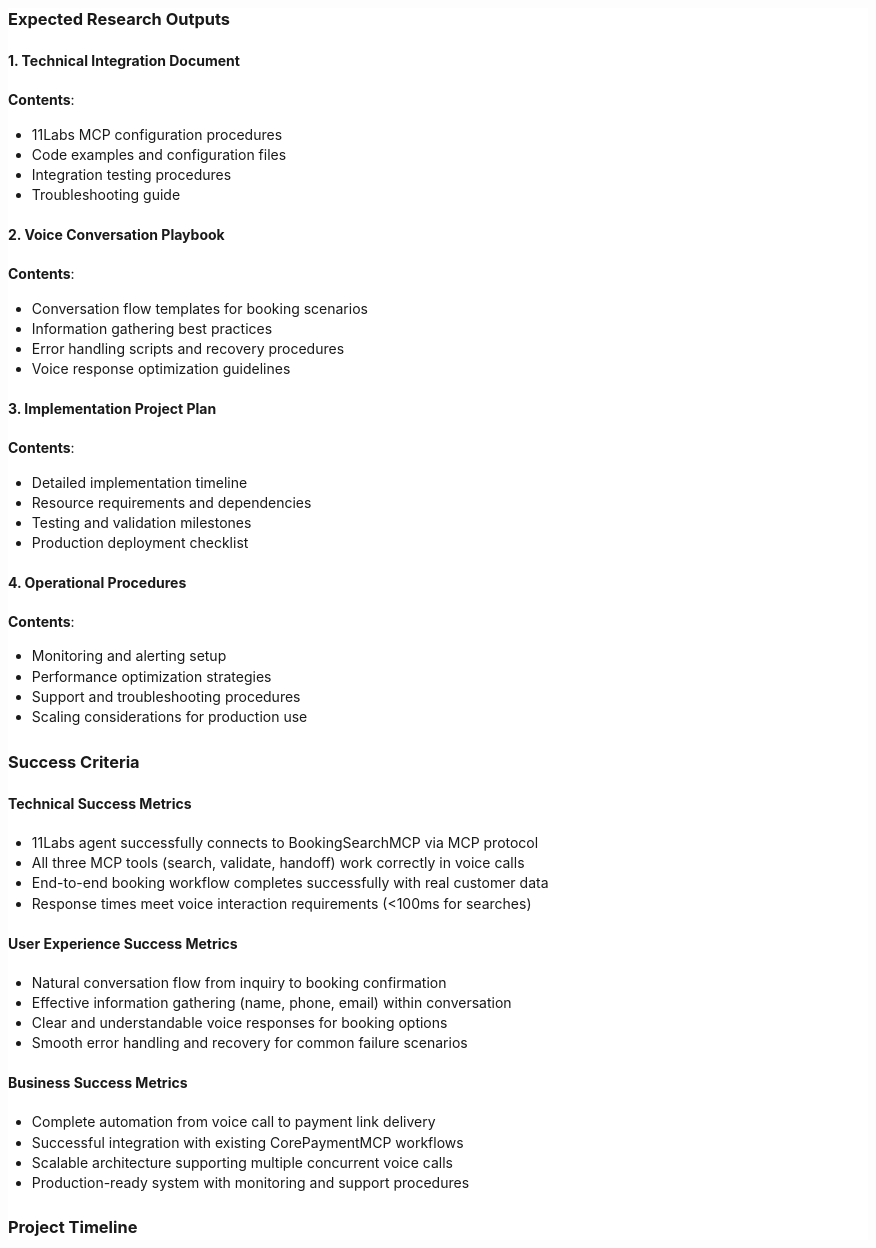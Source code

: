 ### Expected Research Outputs

#### 1. Technical Integration Document
**Contents**:
- 11Labs MCP configuration procedures
- Code examples and configuration files
- Integration testing procedures
- Troubleshooting guide

#### 2. Voice Conversation Playbook
**Contents**:
- Conversation flow templates for booking scenarios
- Information gathering best practices
- Error handling scripts and recovery procedures
- Voice response optimization guidelines

#### 3. Implementation Project Plan
**Contents**:
- Detailed implementation timeline
- Resource requirements and dependencies
- Testing and validation milestones
- Production deployment checklist

#### 4. Operational Procedures
**Contents**:
- Monitoring and alerting setup
- Performance optimization strategies
- Support and troubleshooting procedures
- Scaling considerations for production use

### Success Criteria

#### Technical Success Metrics
- 11Labs agent successfully connects to BookingSearchMCP via MCP protocol
- All three MCP tools (search, validate, handoff) work correctly in voice calls
- End-to-end booking workflow completes successfully with real customer data
- Response times meet voice interaction requirements (<100ms for searches)

#### User Experience Success Metrics
- Natural conversation flow from inquiry to booking confirmation
- Effective information gathering (name, phone, email) within conversation
- Clear and understandable voice responses for booking options
- Smooth error handling and recovery for common failure scenarios

#### Business Success Metrics
- Complete automation from voice call to payment link delivery
- Successful integration with existing CorePaymentMCP workflows
- Scalable architecture supporting multiple concurrent voice calls
- Production-ready system with monitoring and support procedures

### Project Timeline
